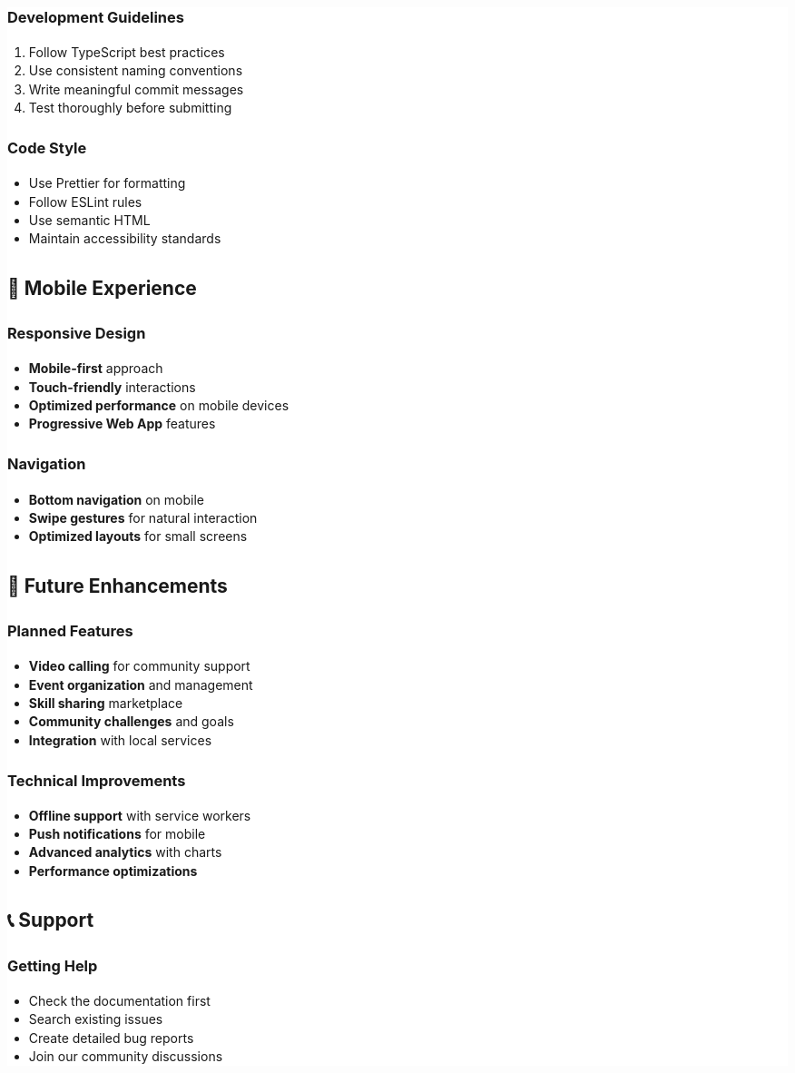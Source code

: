 ### Development Guidelines
1. Follow TypeScript best practices
2. Use consistent naming conventions
3. Write meaningful commit messages
4. Test thoroughly before submitting

### Code Style
- Use Prettier for formatting
- Follow ESLint rules
- Use semantic HTML
- Maintain accessibility standards

## 📱 Mobile Experience

### Responsive Design
- **Mobile-first** approach
- **Touch-friendly** interactions
- **Optimized performance** on mobile devices
- **Progressive Web App** features

### Navigation
- **Bottom navigation** on mobile
- **Swipe gestures** for natural interaction
- **Optimized layouts** for small screens

## 🔮 Future Enhancements

### Planned Features
- **Video calling** for community support
- **Event organization** and management
- **Skill sharing** marketplace
- **Community challenges** and goals
- **Integration** with local services

### Technical Improvements
- **Offline support** with service workers
- **Push notifications** for mobile
- **Advanced analytics** with charts
- **Performance optimizations**

## 📞 Support

### Getting Help
- Check the documentation first
- Search existing issues
- Create detailed bug reports
- Join our community discussions
